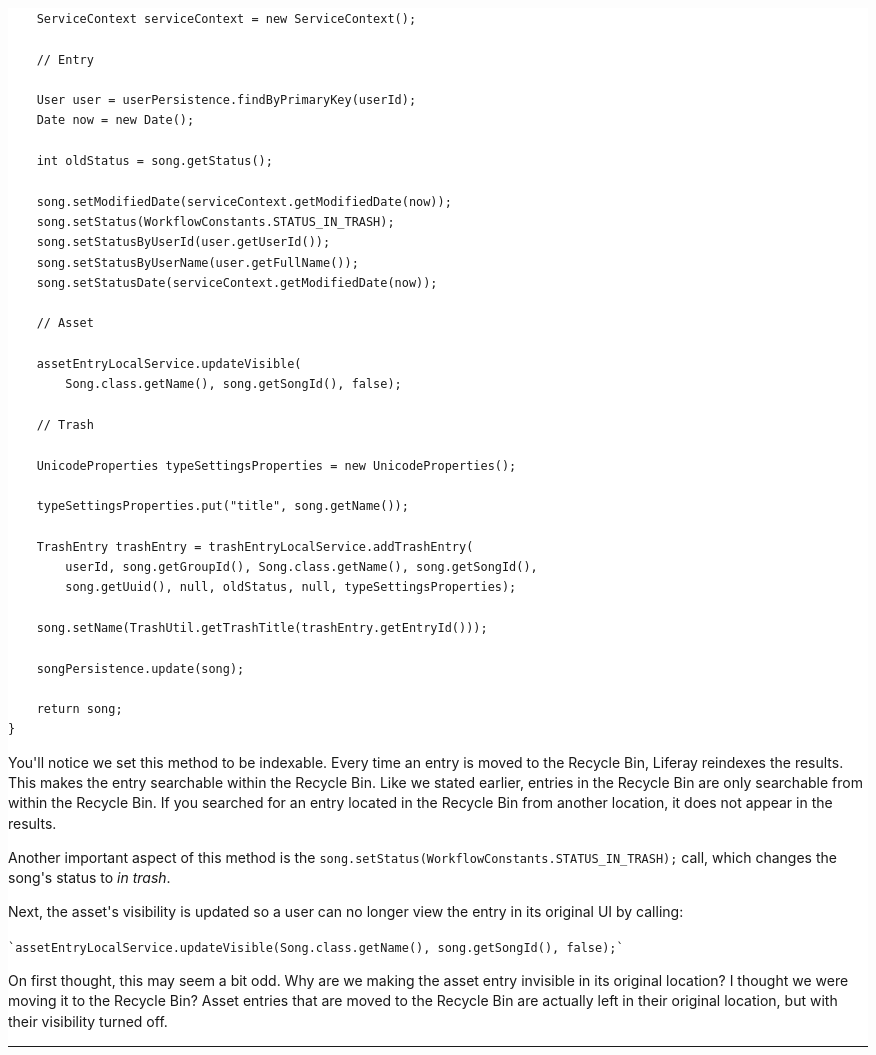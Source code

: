         ServiceContext serviceContext = new ServiceContext();

        // Entry

        User user = userPersistence.findByPrimaryKey(userId);
        Date now = new Date();

        int oldStatus = song.getStatus();

        song.setModifiedDate(serviceContext.getModifiedDate(now));
        song.setStatus(WorkflowConstants.STATUS_IN_TRASH);
        song.setStatusByUserId(user.getUserId());
        song.setStatusByUserName(user.getFullName());
        song.setStatusDate(serviceContext.getModifiedDate(now));

        // Asset

        assetEntryLocalService.updateVisible(
            Song.class.getName(), song.getSongId(), false);

        // Trash

        UnicodeProperties typeSettingsProperties = new UnicodeProperties();

        typeSettingsProperties.put("title", song.getName());

        TrashEntry trashEntry = trashEntryLocalService.addTrashEntry(
            userId, song.getGroupId(), Song.class.getName(), song.getSongId(),
            song.getUuid(), null, oldStatus, null, typeSettingsProperties);

        song.setName(TrashUtil.getTrashTitle(trashEntry.getEntryId()));

        songPersistence.update(song);

        return song;
    }

You'll notice we set this method to be indexable. Every time an entry is moved
to the Recycle Bin, Liferay reindexes the results. This makes the entry
searchable within the Recycle Bin. Like we stated earlier, entries in the
Recycle Bin are only searchable from within the Recycle Bin. If you searched for
an entry located in the Recycle Bin from another location, it does not appear in
the results.

Another important aspect of this method is the
`song.setStatus(WorkflowConstants.STATUS_IN_TRASH);` call, which changes the
song's status to *in trash*.

Next, the asset's visibility is updated so a user can no longer view the entry
in its original UI by calling:

    `assetEntryLocalService.updateVisible(Song.class.getName(), song.getSongId(), false);`

On first thought, this may seem a bit odd. Why are we making the asset entry
invisible in its original location? I thought we were moving it to the Recycle
Bin? Asset entries that are moved to the Recycle Bin are actually left in their
original location, but with their visibility turned off.

---
